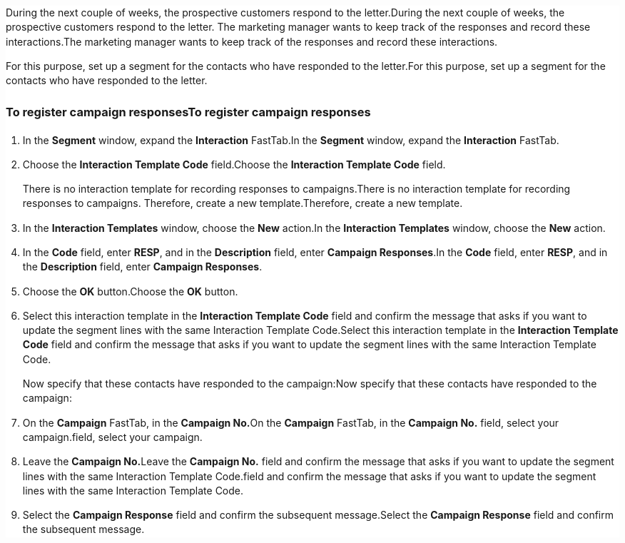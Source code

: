  <span data-ttu-id="0d2b7-230">During the next couple of weeks, the prospective customers respond to the letter.</span><span class="sxs-lookup"><span data-stu-id="0d2b7-230">During the next couple of weeks, the prospective customers respond to the letter.</span></span> <span data-ttu-id="0d2b7-231">The marketing manager wants to keep track of the responses and record these interactions.</span><span class="sxs-lookup"><span data-stu-id="0d2b7-231">The marketing manager wants to keep track of the responses and record these interactions.</span></span>  

 <span data-ttu-id="0d2b7-232">For this purpose, set up a segment for the contacts who have responded to the letter.</span><span class="sxs-lookup"><span data-stu-id="0d2b7-232">For this purpose, set up a segment for the contacts who have responded to the letter.</span></span>  

### <a name="to-register-campaign-responses"></a><span data-ttu-id="0d2b7-233">To register campaign responses</span><span class="sxs-lookup"><span data-stu-id="0d2b7-233">To register campaign responses</span></span>  

1.  <span data-ttu-id="0d2b7-234">In the **Segment** window, expand the **Interaction** FastTab.</span><span class="sxs-lookup"><span data-stu-id="0d2b7-234">In the **Segment** window, expand the **Interaction** FastTab.</span></span>  
2.  <span data-ttu-id="0d2b7-235">Choose the **Interaction Template Code** field.</span><span class="sxs-lookup"><span data-stu-id="0d2b7-235">Choose the **Interaction Template Code** field.</span></span>  

     <span data-ttu-id="0d2b7-236">There is no interaction template for recording responses to campaigns.</span><span class="sxs-lookup"><span data-stu-id="0d2b7-236">There is no interaction template for recording responses to campaigns.</span></span> <span data-ttu-id="0d2b7-237">Therefore, create a new template.</span><span class="sxs-lookup"><span data-stu-id="0d2b7-237">Therefore, create a new template.</span></span>  

3.  <span data-ttu-id="0d2b7-238">In the **Interaction Templates** window, choose the **New** action.</span><span class="sxs-lookup"><span data-stu-id="0d2b7-238">In the **Interaction Templates** window, choose the **New** action.</span></span>  
4.  <span data-ttu-id="0d2b7-239">In the **Code** field, enter **RESP**, and in the **Description** field, enter **Campaign Responses**.</span><span class="sxs-lookup"><span data-stu-id="0d2b7-239">In the **Code** field, enter **RESP**, and in the **Description** field, enter **Campaign Responses**.</span></span>  
5.  <span data-ttu-id="0d2b7-240">Choose the **OK** button.</span><span class="sxs-lookup"><span data-stu-id="0d2b7-240">Choose the **OK** button.</span></span>  
6.  <span data-ttu-id="0d2b7-241">Select this interaction template in the **Interaction Template Code** field and confirm the message that asks if you want to update the segment lines with the same Interaction Template Code.</span><span class="sxs-lookup"><span data-stu-id="0d2b7-241">Select this interaction template in the **Interaction Template Code** field and confirm the message that asks if you want to update the segment lines with the same Interaction Template Code.</span></span>  

     <span data-ttu-id="0d2b7-242">Now specify that these contacts have responded to the campaign:</span><span class="sxs-lookup"><span data-stu-id="0d2b7-242">Now specify that these contacts have responded to the campaign:</span></span>  
7.  <span data-ttu-id="0d2b7-243">On the **Campaign** FastTab, in the **Campaign No.**</span><span class="sxs-lookup"><span data-stu-id="0d2b7-243">On the **Campaign** FastTab, in the **Campaign No.**</span></span> <span data-ttu-id="0d2b7-244">field, select your campaign.</span><span class="sxs-lookup"><span data-stu-id="0d2b7-244">field, select your campaign.</span></span>  
8.  <span data-ttu-id="0d2b7-245">Leave the **Campaign No.**</span><span class="sxs-lookup"><span data-stu-id="0d2b7-245">Leave the **Campaign No.**</span></span> <span data-ttu-id="0d2b7-246">field and confirm the message that asks if you want to update the segment lines with the same Interaction Template Code.</span><span class="sxs-lookup"><span data-stu-id="0d2b7-246">field and confirm the message that asks if you want to update the segment lines with the same Interaction Template Code.</span></span>  
9. <span data-ttu-id="0d2b7-247">Select the **Campaign Response** field and confirm the subsequent message.</span><span class="sxs-lookup"><span data-stu-id="0d2b7-247">Select the **Campaign Response** field and confirm the subsequent message.</span></span>  
